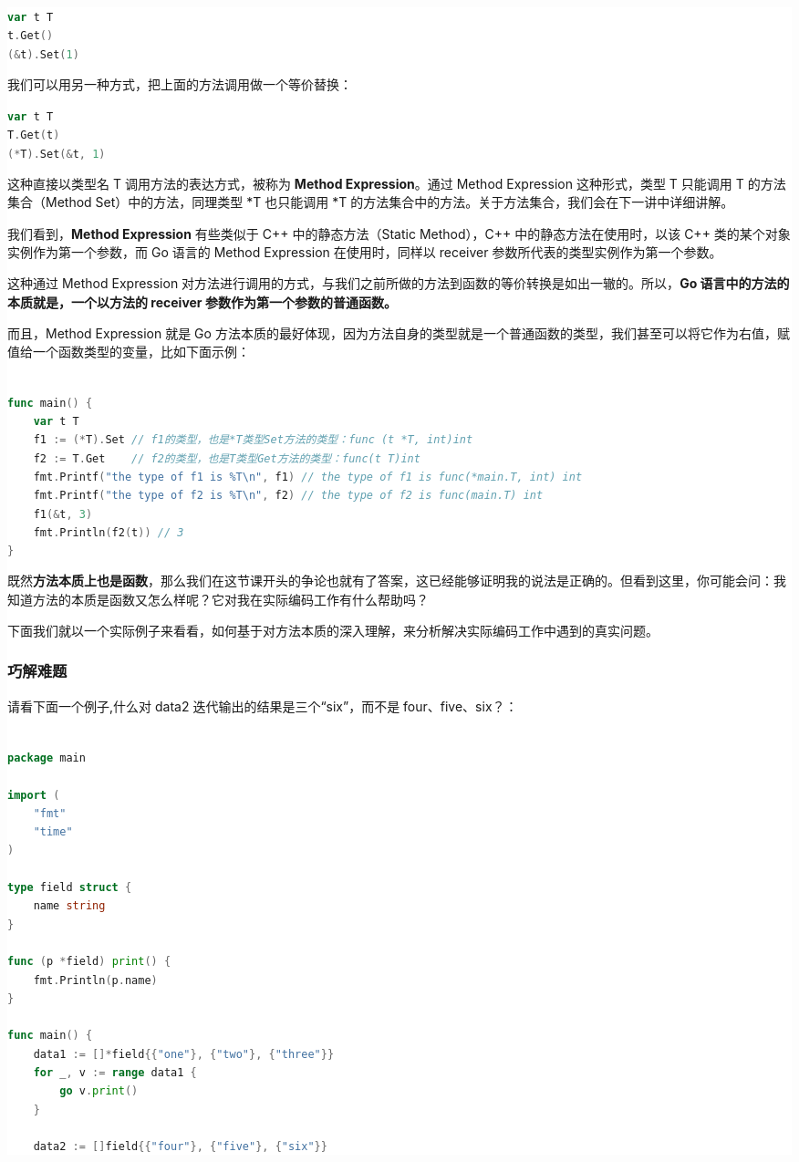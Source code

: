 ```go
var t T
t.Get()
(&t).Set(1)
```

我们可以用另一种方式，把上面的方法调用做一个等价替换：

```go
var t T
T.Get(t)
(*T).Set(&t, 1)
```

这种直接以类型名 T 调用方法的表达方式，被称为 **Method Expression**。通过 Method Expression 这种形式，类型 T 只能调用 T 的方法集合（Method Set）中的方法，同理类型 *T 也只能调用 *T 的方法集合中的方法。关于方法集合，我们会在下一讲中详细讲解。

我们看到，**Method Expression** 有些类似于 C++ 中的静态方法（Static Method），C++ 中的静态方法在使用时，以该 C++ 类的某个对象实例作为第一个参数，而 Go 语言的 Method Expression 在使用时，同样以 receiver 参数所代表的类型实例作为第一个参数。

这种通过 Method Expression 对方法进行调用的方式，与我们之前所做的方法到函数的等价转换是如出一辙的。所以，**Go 语言中的方法的本质就是，一个以方法的 receiver 参数作为第一个参数的普通函数。**

而且，Method Expression 就是 Go 方法本质的最好体现，因为方法自身的类型就是一个普通函数的类型，我们甚至可以将它作为右值，赋值给一个函数类型的变量，比如下面示例：

```go

func main() {
    var t T
    f1 := (*T).Set // f1的类型，也是*T类型Set方法的类型：func (t *T, int)int
    f2 := T.Get    // f2的类型，也是T类型Get方法的类型：func(t T)int
    fmt.Printf("the type of f1 is %T\n", f1) // the type of f1 is func(*main.T, int) int
    fmt.Printf("the type of f2 is %T\n", f2) // the type of f2 is func(main.T) int
    f1(&t, 3)
    fmt.Println(f2(t)) // 3
}
```

既然**方法本质上也是函数**，那么我们在这节课开头的争论也就有了答案，这已经能够证明我的说法是正确的。但看到这里，你可能会问：我知道方法的本质是函数又怎么样呢？它对我在实际编码工作有什么帮助吗？

下面我们就以一个实际例子来看看，如何基于对方法本质的深入理解，来分析解决实际编码工作中遇到的真实问题。

### 巧解难题

请看下面一个例子,什么对 data2 迭代输出的结果是三个“six”，而不是 four、five、six？：

```go

package main

import (
    "fmt"
    "time"
)

type field struct {
    name string
}

func (p *field) print() {
    fmt.Println(p.name)
}

func main() {
    data1 := []*field{{"one"}, {"two"}, {"three"}}
    for _, v := range data1 {
        go v.print()
    }

    data2 := []field{{"four"}, {"five"}, {"six"}}
```